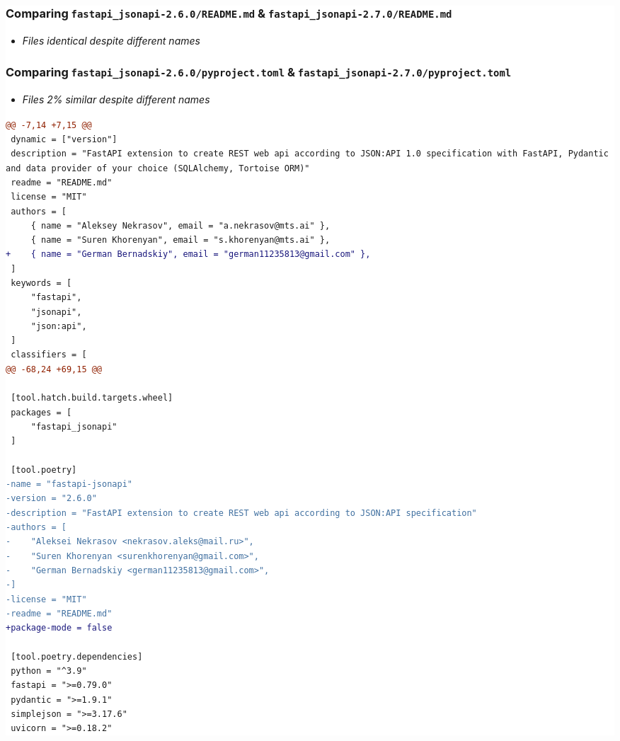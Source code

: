 ### Comparing `fastapi_jsonapi-2.6.0/README.md` & `fastapi_jsonapi-2.7.0/README.md`

 * *Files identical despite different names*

### Comparing `fastapi_jsonapi-2.6.0/pyproject.toml` & `fastapi_jsonapi-2.7.0/pyproject.toml`

 * *Files 2% similar despite different names*

```diff
@@ -7,14 +7,15 @@
 dynamic = ["version"]
 description = "FastAPI extension to create REST web api according to JSON:API 1.0 specification with FastAPI, Pydantic and data provider of your choice (SQLAlchemy, Tortoise ORM)"
 readme = "README.md"
 license = "MIT"
 authors = [
     { name = "Aleksey Nekrasov", email = "a.nekrasov@mts.ai" },
     { name = "Suren Khorenyan", email = "s.khorenyan@mts.ai" },
+    { name = "German Bernadskiy", email = "german11235813@gmail.com" },
 ]
 keywords = [
     "fastapi",
     "jsonapi",
     "json:api",
 ]
 classifiers = [
@@ -68,24 +69,15 @@
 
 [tool.hatch.build.targets.wheel]
 packages = [
     "fastapi_jsonapi"
 ]
 
 [tool.poetry]
-name = "fastapi-jsonapi"
-version = "2.6.0"
-description = "FastAPI extension to create REST web api according to JSON:API specification"
-authors = [
-    "Aleksei Nekrasov <nekrasov.aleks@mail.ru>",
-    "Suren Khorenyan <surenkhorenyan@gmail.com>",
-    "German Bernadskiy <german11235813@gmail.com>",
-]
-license = "MIT"
-readme = "README.md"
+package-mode = false
 
 [tool.poetry.dependencies]
 python = "^3.9"
 fastapi = ">=0.79.0"
 pydantic = ">=1.9.1"
 simplejson = ">=3.17.6"
 uvicorn = ">=0.18.2"
```
